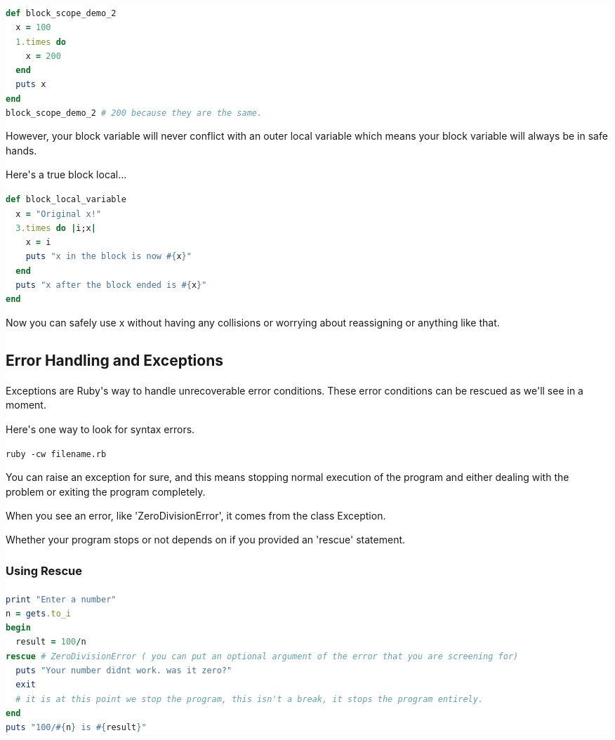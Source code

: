 ```ruby
def block_scope_demo_2
  x = 100
  1.times do
    x = 200
  end
  puts x
end
block_scope_demo_2 # 200 because they are the same.  
```

However, your block variable will never conflict with an outer local variable which means your block variable will always be in safe hands.

Here's a true block local...

```ruby
def block_local_variable
  x = "Original x!"
  3.times do |i;x|
    x = i
    puts "x in the block is now #{x}"
  end
  puts "x after the block ended is #{x}"
end
```

Now you can safely use x without having any collisions or worrying about reassigning or anything like that.

## Error Handling and Exceptions

Exceptions are Ruby's way to handle unrecoverable error conditions.  These error conditions can be rescued as we'll see in a moment.  

Here's one way to look for syntax errors.

`ruby -cw filename.rb`

You can raise an exception for sure, and this means stopping normal execution of the program and either dealing with the problem or exiting the program completely.

When you see an error, like 'ZeroDivisionError', it comes from the class Exception.

Whether your program stops or not depends on if you provided an 'rescue' statement.

### Using Rescue

```ruby
print "Enter a number"
n = gets.to_i
begin
  result = 100/n
rescue # ZeroDivisionError ( you can put an optional argument of the error that you are screening for)
  puts "Your number didnt work. was it zero?"
  exit
  # it is at this point we stop the program, this isn't a break, it stops the program entirely.
end
puts "100/#{n} is #{result}"
```
